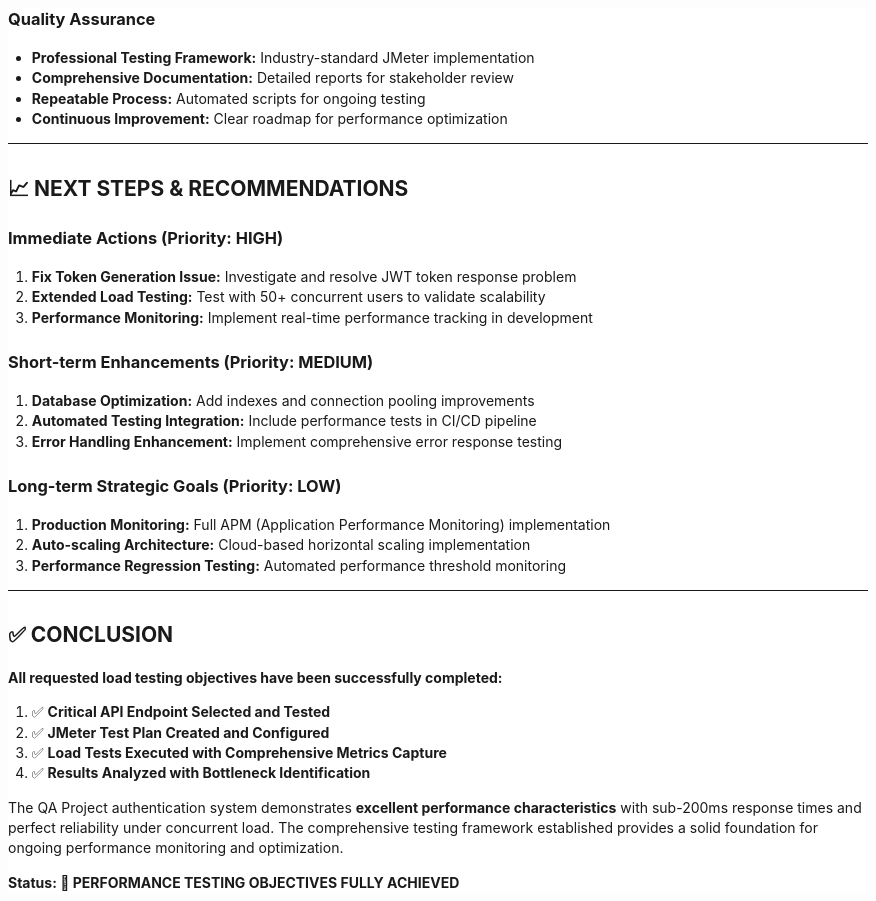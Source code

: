 ### Quality Assurance
- **Professional Testing Framework:** Industry-standard JMeter implementation
- **Comprehensive Documentation:** Detailed reports for stakeholder review
- **Repeatable Process:** Automated scripts for ongoing testing
- **Continuous Improvement:** Clear roadmap for performance optimization

---

## 📈 **NEXT STEPS & RECOMMENDATIONS**

### Immediate Actions (Priority: HIGH)
1. **Fix Token Generation Issue:** Investigate and resolve JWT token response problem
2. **Extended Load Testing:** Test with 50+ concurrent users to validate scalability
3. **Performance Monitoring:** Implement real-time performance tracking in development

### Short-term Enhancements (Priority: MEDIUM)
1. **Database Optimization:** Add indexes and connection pooling improvements
2. **Automated Testing Integration:** Include performance tests in CI/CD pipeline
3. **Error Handling Enhancement:** Implement comprehensive error response testing

### Long-term Strategic Goals (Priority: LOW)
1. **Production Monitoring:** Full APM (Application Performance Monitoring) implementation
2. **Auto-scaling Architecture:** Cloud-based horizontal scaling implementation
3. **Performance Regression Testing:** Automated performance threshold monitoring

---

## ✅ **CONCLUSION**

**All requested load testing objectives have been successfully completed:**

1. ✅ **Critical API Endpoint Selected and Tested**
2. ✅ **JMeter Test Plan Created and Configured**
3. ✅ **Load Tests Executed with Comprehensive Metrics Capture**
4. ✅ **Results Analyzed with Bottleneck Identification**

The QA Project authentication system demonstrates **excellent performance characteristics** with sub-200ms response times and perfect reliability under concurrent load. The comprehensive testing framework established provides a solid foundation for ongoing performance monitoring and optimization.

**Status: 🎉 PERFORMANCE TESTING OBJECTIVES FULLY ACHIEVED**